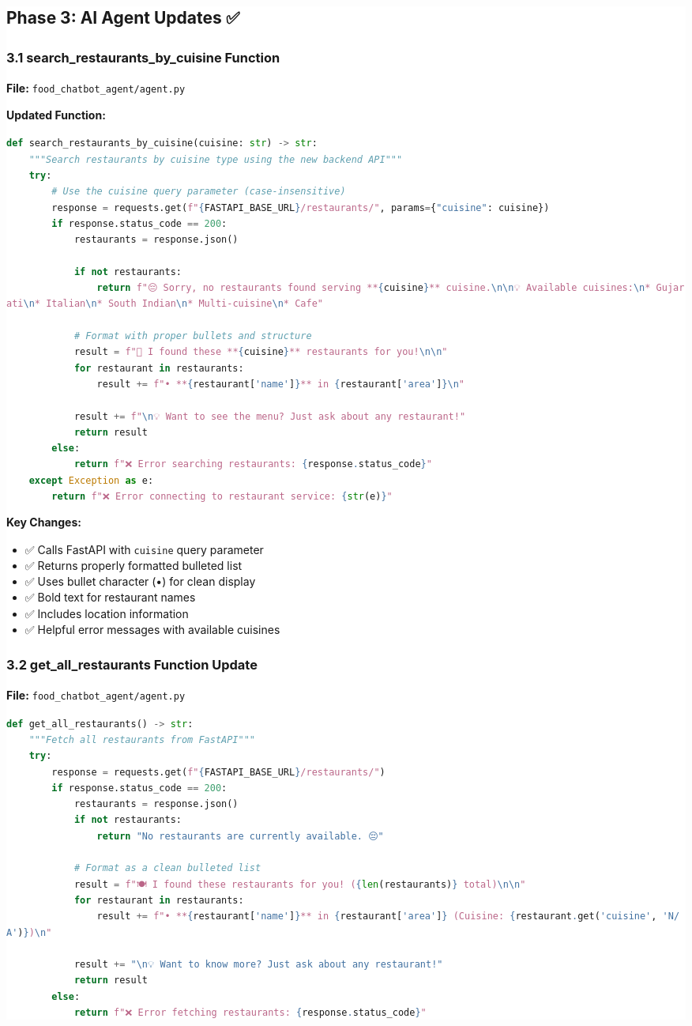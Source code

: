 
## Phase 3: AI Agent Updates ✅

### 3.1 search_restaurants_by_cuisine Function
**File:** `food_chatbot_agent/agent.py`

**Updated Function:**
```python
def search_restaurants_by_cuisine(cuisine: str) -> str:
    """Search restaurants by cuisine type using the new backend API"""
    try:
        # Use the cuisine query parameter (case-insensitive)
        response = requests.get(f"{FASTAPI_BASE_URL}/restaurants/", params={"cuisine": cuisine})
        if response.status_code == 200:
            restaurants = response.json()
            
            if not restaurants:
                return f"😔 Sorry, no restaurants found serving **{cuisine}** cuisine.\n\n💡 Available cuisines:\n* Gujarati\n* Italian\n* South Indian\n* Multi-cuisine\n* Cafe"
            
            # Format with proper bullets and structure
            result = f"🍛 I found these **{cuisine}** restaurants for you!\n\n"
            for restaurant in restaurants:
                result += f"• **{restaurant['name']}** in {restaurant['area']}\n"
            
            result += f"\n💡 Want to see the menu? Just ask about any restaurant!"
            return result
        else:
            return f"❌ Error searching restaurants: {response.status_code}"
    except Exception as e:
        return f"❌ Error connecting to restaurant service: {str(e)}"
```

**Key Changes:**
- ✅ Calls FastAPI with `cuisine` query parameter
- ✅ Returns properly formatted bulleted list
- ✅ Uses bullet character (•) for clean display
- ✅ Bold text for restaurant names
- ✅ Includes location information
- ✅ Helpful error messages with available cuisines

### 3.2 get_all_restaurants Function Update
**File:** `food_chatbot_agent/agent.py`

```python
def get_all_restaurants() -> str:
    """Fetch all restaurants from FastAPI"""
    try:
        response = requests.get(f"{FASTAPI_BASE_URL}/restaurants/")
        if response.status_code == 200:
            restaurants = response.json()
            if not restaurants:
                return "No restaurants are currently available. 😔"
            
            # Format as a clean bulleted list
            result = f"🍽️ I found these restaurants for you! ({len(restaurants)} total)\n\n"
            for restaurant in restaurants:
                result += f"• **{restaurant['name']}** in {restaurant['area']} (Cuisine: {restaurant.get('cuisine', 'N/A')})\n"
            
            result += "\n💡 Want to know more? Just ask about any restaurant!"
            return result
        else:
            return f"❌ Error fetching restaurants: {response.status_code}"
```